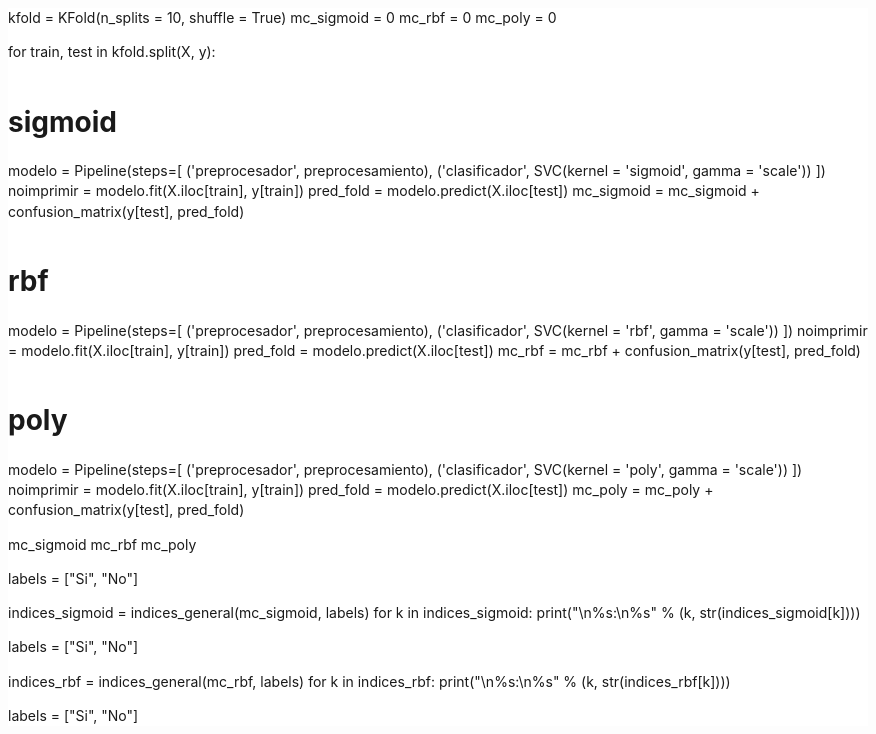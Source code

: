 kfold = KFold(n_splits = 10, shuffle = True)
mc_sigmoid = 0
mc_rbf     = 0
mc_poly    = 0

for train, test in kfold.split(X, y):
  # sigmoid
  modelo = Pipeline(steps=[
    ('preprocesador', preprocesamiento),
    ('clasificador', SVC(kernel = 'sigmoid', gamma = 'scale'))
  ])
  noimprimir = modelo.fit(X.iloc[train], y[train])
  pred_fold  = modelo.predict(X.iloc[test])
  mc_sigmoid = mc_sigmoid + confusion_matrix(y[test], pred_fold)
  
  # rbf
  modelo = Pipeline(steps=[
    ('preprocesador', preprocesamiento),
    ('clasificador', SVC(kernel = 'rbf', gamma = 'scale'))
  ])
  noimprimir = modelo.fit(X.iloc[train], y[train])
  pred_fold  = modelo.predict(X.iloc[test])
  mc_rbf     = mc_rbf + confusion_matrix(y[test], pred_fold)
  
  # poly
  modelo = Pipeline(steps=[
    ('preprocesador', preprocesamiento),
    ('clasificador', SVC(kernel = 'poly', gamma = 'scale'))
  ])
  noimprimir = modelo.fit(X.iloc[train], y[train])
  pred_fold  = modelo.predict(X.iloc[test])
  mc_poly    = mc_poly + confusion_matrix(y[test], pred_fold)

mc_sigmoid
mc_rbf
mc_poly

labels = ["Si", "No"]

indices_sigmoid = indices_general(mc_sigmoid, labels)
for k in indices_sigmoid:
  print("\n%s:\n%s" % (k, str(indices_sigmoid[k])))

labels = ["Si", "No"]

indices_rbf = indices_general(mc_rbf, labels)
for k in indices_rbf:
  print("\n%s:\n%s" % (k, str(indices_rbf[k])))

labels = ["Si", "No"]
